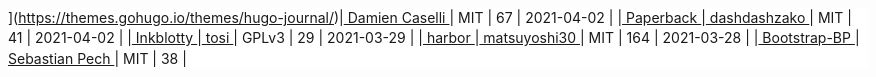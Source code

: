 ](https://themes.gohugo.io/themes/hugo-journal/)|[
Damien Caselli
](https://github.com/dashdashzako/hugo-journal)|
MIT
|
67
|
2021-04-02
|
|[
Paperback
](https://themes.gohugo.io/themes/paperback/)|[
dashdashzako
](https://github.com/dashdashzako/paperback)|
MIT
|
41
|
2021-04-02
|
|[
Inkblotty
](https://themes.gohugo.io/themes/inkblotty/)|[
tosi
](https://github.com/tosi29/inkblotty/blob/master/exampleSite/config.toml)|
GPLv3
|
29
|
2021-03-29
|
|[
harbor
](https://themes.gohugo.io/themes/harbor/)|[
matsuyoshi30
](https://github.com/matsuyoshi30/harbor)|
MIT
|
164
|
2021-03-28
|
|[
Bootstrap-BP
](https://themes.gohugo.io/themes/bootstrap-bp-hugo-theme/)|[
Sebastian Pech
](https://github.com/spech66/bootstrap-bp-hugo-theme)|
MIT
|
38
|